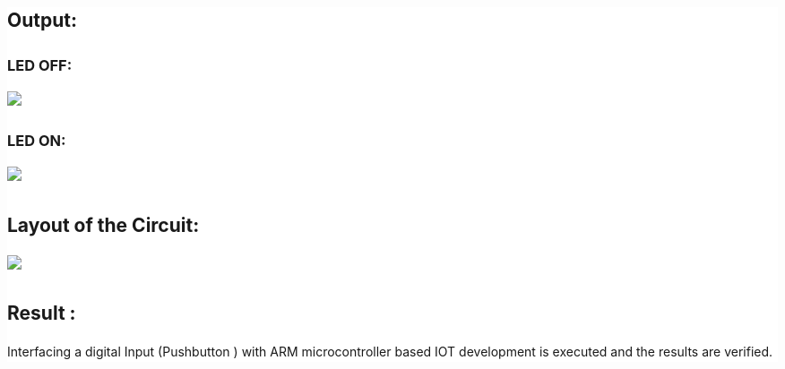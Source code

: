 
## Output:

### LED OFF:  
<img src="https://github.com/user-attachments/assets/24a59902-ab1a-486e-8c0b-603cc94f16d7" width="500">

### LED ON:  
<img src="https://github.com/user-attachments/assets/074ea7b7-c408-458e-913a-91f0d5fb168b" width="500">




## Layout of the Circuit:  
<img src="https://github.com/user-attachments/assets/cf0adecf-1d98-4339-b52d-e07aff529975" width="500">

 
## Result :
Interfacing a digital Input (Pushbutton ) with ARM microcontroller based IOT development is executed and the results are verified.
